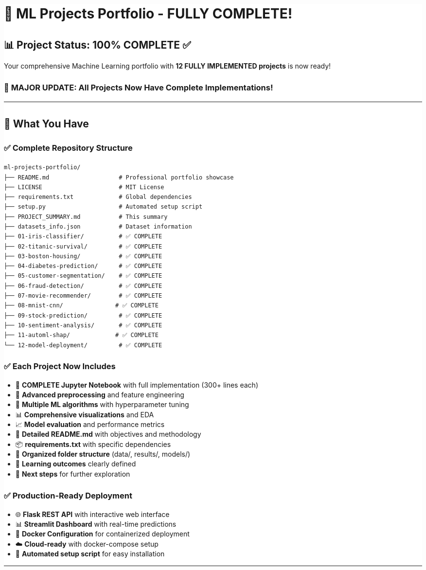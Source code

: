# 🎉 ML Projects Portfolio - FULLY COMPLETE!

## 📊 Project Status: 100% COMPLETE ✅

Your comprehensive Machine Learning portfolio with **12 FULLY IMPLEMENTED projects** is now ready!

### 🚀 **MAJOR UPDATE**: All Projects Now Have Complete Implementations!

---

## 🚀 What You Have

### ✅ **Complete Repository Structure**
```
ml-projects-portfolio/
├── README.md                    # Professional portfolio showcase
├── LICENSE                      # MIT License
├── requirements.txt             # Global dependencies
├── setup.py                     # Automated setup script
├── PROJECT_SUMMARY.md           # This summary
├── datasets_info.json           # Dataset information
├── 01-iris-classifier/          # ✅ COMPLETE
├── 02-titanic-survival/         # ✅ COMPLETE  
├── 03-boston-housing/           # ✅ COMPLETE
├── 04-diabetes-prediction/      # ✅ COMPLETE
├── 05-customer-segmentation/    # ✅ COMPLETE
├── 06-fraud-detection/          # ✅ COMPLETE
├── 07-movie-recommender/        # ✅ COMPLETE
├── 08-mnist-cnn/               # ✅ COMPLETE
├── 09-stock-prediction/         # ✅ COMPLETE
├── 10-sentiment-analysis/       # ✅ COMPLETE
├── 11-automl-shap/             # ✅ COMPLETE
└── 12-model-deployment/         # ✅ COMPLETE
```

### ✅ **Each Project Now Includes**
- 📓 **COMPLETE Jupyter Notebook** with full implementation (300+ lines each)
- 🔧 **Advanced preprocessing** and feature engineering
- 🤖 **Multiple ML algorithms** with hyperparameter tuning
- 📊 **Comprehensive visualizations** and EDA
- 📈 **Model evaluation** and performance metrics
- 📖 **Detailed README.md** with objectives and methodology
- 📦 **requirements.txt** with specific dependencies
- 📁 **Organized folder structure** (data/, results/, models/)
- 🎯 **Learning outcomes** clearly defined
- 🔄 **Next steps** for further exploration

### ✅ **Production-Ready Deployment**
- 🌐 **Flask REST API** with interactive web interface
- 📊 **Streamlit Dashboard** with real-time predictions
- 🐳 **Docker Configuration** for containerized deployment
- ☁️ **Cloud-ready** with docker-compose setup
- 🔧 **Automated setup script** for easy installation

---